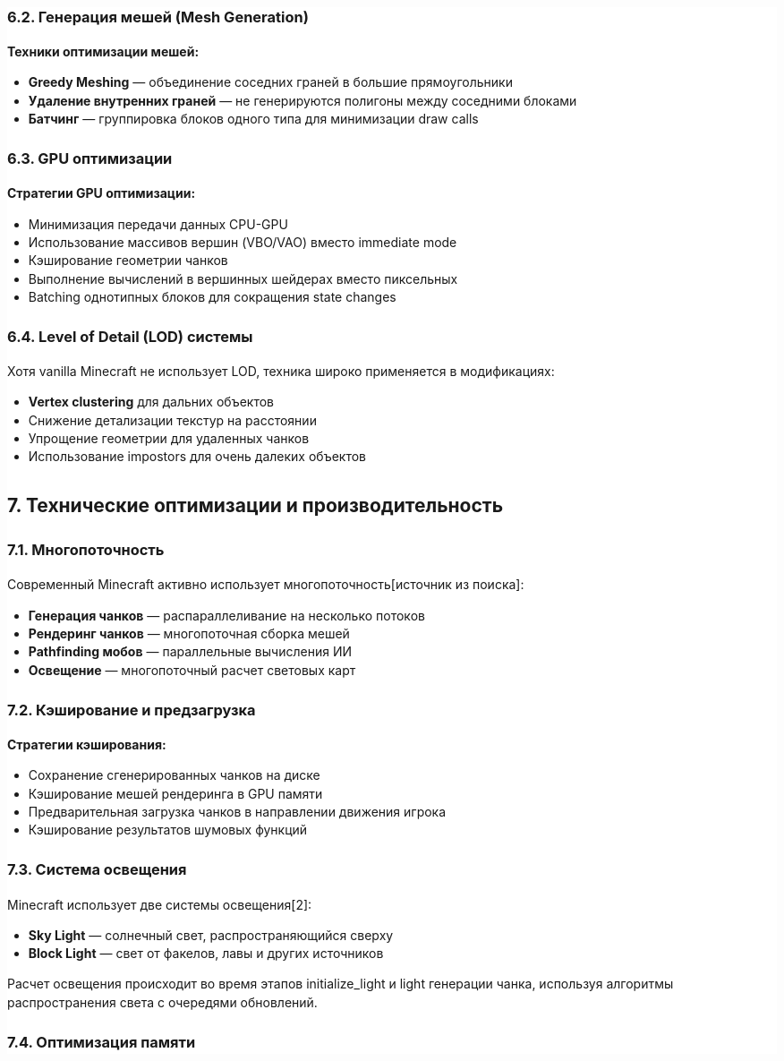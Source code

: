 ### 6.2. Генерация мешей (Mesh Generation)

**Техники оптимизации мешей:**
- **Greedy Meshing** — объединение соседних граней в большие прямоугольники
- **Удаление внутренних граней** — не генерируются полигоны между соседними блоками
- **Батчинг** — группировка блоков одного типа для минимизации draw calls

### 6.3. GPU оптимизации

**Стратегии GPU оптимизации:**
- Минимизация передачи данных CPU-GPU
- Использование массивов вершин (VBO/VAO) вместо immediate mode
- Кэширование геометрии чанков
- Выполнение вычислений в вершинных шейдерах вместо пиксельных
- Batching однотипных блоков для сокращения state changes

### 6.4. Level of Detail (LOD) системы

Хотя vanilla Minecraft не использует LOD, техника широко применяется в модификациях:
- **Vertex clustering** для дальних объектов
- Снижение детализации текстур на расстоянии
- Упрощение геометрии для удаленных чанков
- Использование impostors для очень далеких объектов

## 7. Технические оптимизации и производительность

### 7.1. Многопоточность

Современный Minecraft активно использует многопоточность[источник из поиска]:
- **Генерация чанков** — распараллеливание на несколько потоков
- **Рендеринг чанков** — многопоточная сборка мешей
- **Pathfinding мобов** — параллельные вычисления ИИ
- **Освещение** — многопоточный расчет световых карт

### 7.2. Кэширование и предзагрузка

**Стратегии кэширования:**
- Сохранение сгенерированных чанков на диске
- Кэширование мешей рендеринга в GPU памяти  
- Предварительная загрузка чанков в направлении движения игрока
- Кэширование результатов шумовых функций

### 7.3. Система освещения

Minecraft использует две системы освещения[2]:
- **Sky Light** — солнечный свет, распространяющийся сверху
- **Block Light** — свет от факелов, лавы и других источников

Расчет освещения происходит во время этапов initialize_light и light генерации чанка, используя алгоритмы распространения света с очередями обновлений.

### 7.4. Оптимизация памяти
